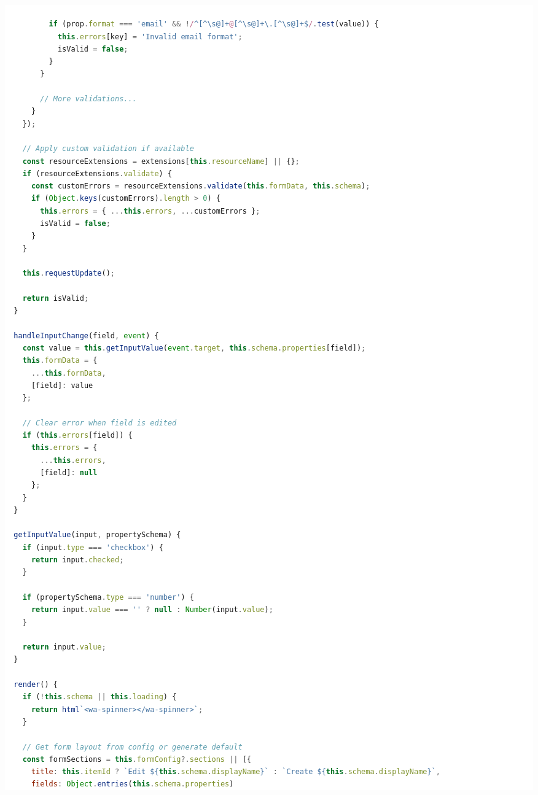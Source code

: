 ```javascript
          
          if (prop.format === 'email' && !/^[^\s@]+@[^\s@]+\.[^\s@]+$/.test(value)) {
            this.errors[key] = 'Invalid email format';
            isValid = false;
          }
        }
        
        // More validations...
      }
    });
    
    // Apply custom validation if available
    const resourceExtensions = extensions[this.resourceName] || {};
    if (resourceExtensions.validate) {
      const customErrors = resourceExtensions.validate(this.formData, this.schema);
      if (Object.keys(customErrors).length > 0) {
        this.errors = { ...this.errors, ...customErrors };
        isValid = false;
      }
    }
    
    this.requestUpdate();
    
    return isValid;
  }
  
  handleInputChange(field, event) {
    const value = this.getInputValue(event.target, this.schema.properties[field]);
    this.formData = {
      ...this.formData,
      [field]: value
    };
    
    // Clear error when field is edited
    if (this.errors[field]) {
      this.errors = {
        ...this.errors,
        [field]: null
      };
    }
  }
  
  getInputValue(input, propertySchema) {
    if (input.type === 'checkbox') {
      return input.checked;
    }
    
    if (propertySchema.type === 'number') {
      return input.value === '' ? null : Number(input.value);
    }
    
    return input.value;
  }
  
  render() {
    if (!this.schema || this.loading) {
      return html`<wa-spinner></wa-spinner>`;
    }
    
    // Get form layout from config or generate default
    const formSections = this.formConfig?.sections || [{
      title: this.itemId ? `Edit ${this.schema.displayName}` : `Create ${this.schema.displayName}`,
      fields: Object.entries(this.schema.properties)
```